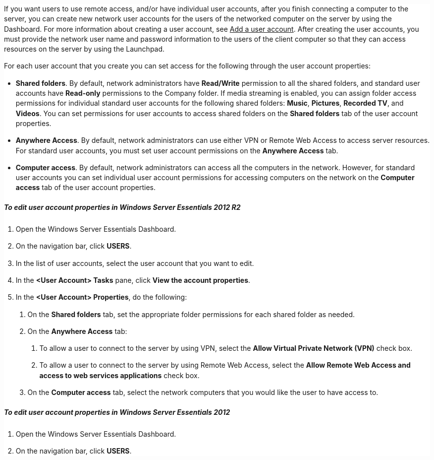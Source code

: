  If you want users to use remote access, and/or have individual user accounts, after you finish connecting a computer to the server, you can create new network user accounts for the users of the networked computer on the server by using the Dashboard. For more information about creating a user account, see [Add a user account](Manage-User-Accounts-in-Windows-Server-Essentials.md#BKMK_Manage1). After creating the user accounts, you must provide the network user name and password information to the users of the client computer so that they can access resources on the server by using the Launchpad.  
  
 For each user account that you create you can set access for the following through the user account properties:  
  
-   **Shared folders**.  By default, network administrators have **Read/Write** permission to all the shared folders, and standard user accounts have **Read-only** permissions to the Company folder. If media streaming is enabled, you can assign folder access permissions for individual standard user accounts for the following shared folders: **Music**, **Pictures**, **Recorded TV**, and **Videos**. You can set permissions for user accounts to access shared folders on the **Shared folders** tab of the user account properties.  
  
-   **Anywhere Access**.  By default, network administrators can use either VPN or Remote Web Access to access server resources. For standard user accounts, you must set user account permissions on the **Anywhere Access** tab.  
  
-   **Computer access**.  By default, network administrators can access all the computers in the network. However, for standard user accounts you can set individual user account permissions for accessing computers on the network on the **Computer access** tab of the user account properties.  
  
##### To edit user account properties in Windows Server Essentials 2012 R2  
  
1.  Open the Windows Server Essentials Dashboard.  
  
2.  On the navigation bar, click **USERS**.  
  
3.  In the list of user accounts, select the user account that you want to edit.  
  
4.  In the **<User Account\> Tasks** pane, click **View the account properties**.  
  
5.  In the **<User Account\> Properties**, do the following:  
  
    1.  On the **Shared folders** tab, set the appropriate folder permissions for each shared folder as needed.  
  
    2.  On the **Anywhere Access** tab:  
  
        1.  To allow a user to connect to the server by using VPN, select the **Allow Virtual Private Network (VPN)** check box.  
  
        2.  To allow a user to connect to the server by using Remote Web Access, select the **Allow Remote Web Access and access to web services applications** check box.  
  
    3.  On the **Computer access** tab, select the network computers that you would like the user to have access to.  
  
##### To edit user account properties in Windows Server Essentials 2012  
  
1.  Open the Windows Server Essentials Dashboard.  
  
2.  On the navigation bar, click **USERS**.  
  